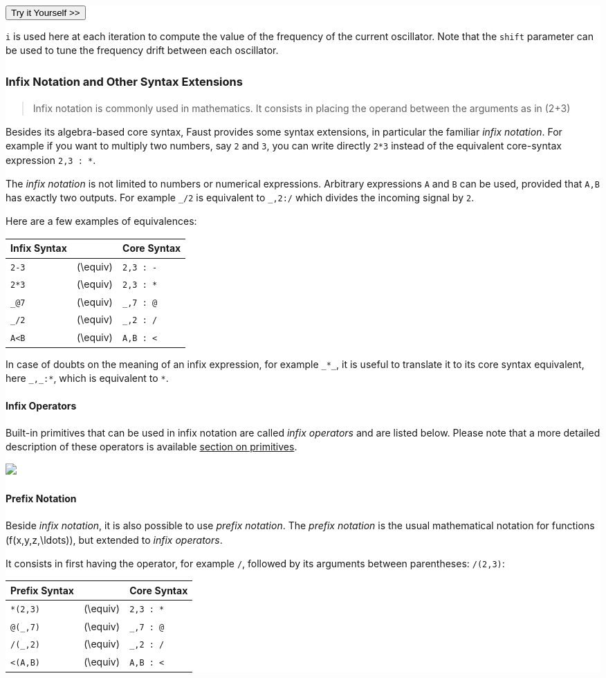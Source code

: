 <a href="https://faustide.grame.fr/?code=https://faustdoc.grame.fr/manual/syntax/exfaust22/exfaust22.dsp" target="editor">
<button type="button" class="btn btn-primary">Try it Yourself >></button></a>
</div>


`i` is used here at each iteration to compute the value of the frequency of the current oscillator. Note that the `shift` parameter can be used to tune the frequency drift between each oscillator.

### Infix Notation and Other Syntax Extensions

> Infix notation is commonly used in mathematics. It consists in placing the 
operand between the arguments as in \(2+3\)

Besides its algebra-based core syntax, Faust provides some syntax extensions, in particular the familiar *infix notation*. For example if you want to multiply two numbers, say `2` and `3`, you can write directly `2*3` instead of the equivalent core-syntax expression `2,3 : *`.

The *infix notation* is not limited to numbers or numerical expressions. Arbitrary expressions `A` and `B` can be used, provided that `A,B` has exactly two outputs. For example `_/2` is equivalent to `_,2:/` which divides the incoming signal by `2`. 

Here are a few examples of equivalences:

| Infix Syntax | | Core Syntax | 
| ----- | -------- | --------- |
| `2-3` | \(\equiv\) | `2,3 : -` |
| `2*3` | \(\equiv\) | `2,3 : *` |
| `_@7` | \(\equiv\) | `_,7 : @` |
| `_/2` | \(\equiv\) | `_,2 : /` |
| `A<B` | \(\equiv\) | `A,B : <` |

In case of doubts on the meaning of an infix expression, for example `_*_`, it is useful to translate it to its core syntax equivalent, here `_,_:*`, which is equivalent to `*`.

#### Infix Operators

Built-in primitives that can be used in infix notation are called *infix operators* and are listed below. Please note that a more detailed description of these operators is available [section on primitives](#primitives). 

<img src="img/infixop.svg" class="mx-auto d-block">

#### Prefix Notation

Beside *infix notation*, it is also possible to use *prefix notation*. The *prefix notation* is the usual mathematical notation for functions \(f(x,y,z,\ldots)\), but extended to *infix operators*.
 
It consists in first having the operator, for example `/`, followed by its arguments between parentheses: `/(2,3)`: 
 
| Prefix Syntax | | Core Syntax |
| -------- | -------- | --------- |
| `*(2,3)` | \(\equiv\) | `2,3 : *` |
| `@(_,7)` | \(\equiv\) | `_,7 : @` |
| `/(_,2)` | \(\equiv\) | `_,2 : /` |
| `<(A,B)` | \(\equiv\) | `A,B : <` | 
